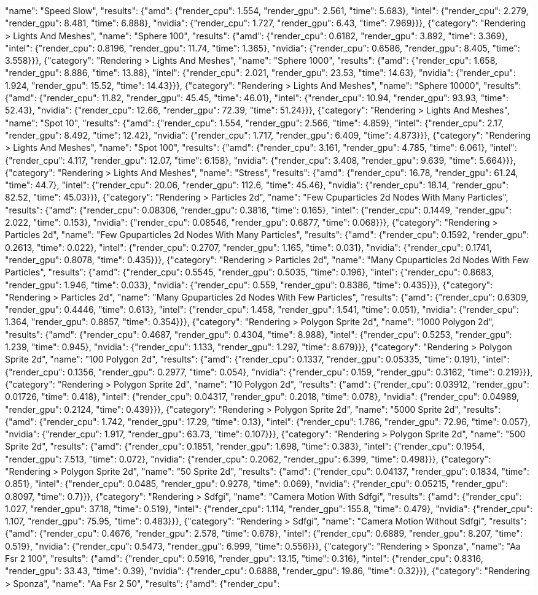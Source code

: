 "name": "Speed Slow", "results": {"amd": {"render_cpu": 1.554, "render_gpu": 2.561, "time": 5.683}, "intel": {"render_cpu": 2.279, "render_gpu": 8.481, "time": 6.888}, "nvidia": {"render_cpu": 1.727, "render_gpu": 6.43, "time": 7.969}}}, {"category": "Rendering > Lights And Meshes", "name": "Sphere 100", "results": {"amd": {"render_cpu": 0.6182, "render_gpu": 3.892, "time": 3.369}, "intel": {"render_cpu": 0.8196, "render_gpu": 11.74, "time": 1.365}, "nvidia": {"render_cpu": 0.6586, "render_gpu": 8.405, "time": 3.558}}}, {"category": "Rendering > Lights And Meshes", "name": "Sphere 1000", "results": {"amd": {"render_cpu": 1.658, "render_gpu": 8.886, "time": 13.88}, "intel": {"render_cpu": 2.021, "render_gpu": 23.53, "time": 14.63}, "nvidia": {"render_cpu": 1.924, "render_gpu": 15.52, "time": 14.43}}}, {"category": "Rendering > Lights And Meshes", "name": "Sphere 10000", "results": {"amd": {"render_cpu": 11.82, "render_gpu": 45.45, "time": 46.01}, "intel": {"render_cpu": 10.94, "render_gpu": 93.93, "time": 52.43}, "nvidia": {"render_cpu": 12.66, "render_gpu": 72.39, "time": 51.24}}}, {"category": "Rendering > Lights And Meshes", "name": "Spot 10", "results": {"amd": {"render_cpu": 1.554, "render_gpu": 2.566, "time": 4.859}, "intel": {"render_cpu": 2.17, "render_gpu": 8.492, "time": 12.42}, "nvidia": {"render_cpu": 1.717, "render_gpu": 6.409, "time": 4.873}}}, {"category": "Rendering > Lights And Meshes", "name": "Spot 100", "results": {"amd": {"render_cpu": 3.161, "render_gpu": 4.785, "time": 6.061}, "intel": {"render_cpu": 4.117, "render_gpu": 12.07, "time": 6.158}, "nvidia": {"render_cpu": 3.408, "render_gpu": 9.639, "time": 5.664}}}, {"category": "Rendering > Lights And Meshes", "name": "Stress", "results": {"amd": {"render_cpu": 16.78, "render_gpu": 61.24, "time": 44.7}, "intel": {"render_cpu": 20.06, "render_gpu": 112.6, "time": 45.46}, "nvidia": {"render_cpu": 18.14, "render_gpu": 82.52, "time": 45.03}}}, {"category": "Rendering > Particles 2d", "name": "Few Cpuparticles 2d Nodes With Many Particles", "results": {"amd": {"render_cpu": 0.08306, "render_gpu": 0.3816, "time": 0.165}, "intel": {"render_cpu": 0.1449, "render_gpu": 2.022, "time": 0.153}, "nvidia": {"render_cpu": 0.08546, "render_gpu": 0.6877, "time": 0.068}}}, {"category": "Rendering > Particles 2d", "name": "Few Gpuparticles 2d Nodes With Many Particles", "results": {"amd": {"render_cpu": 0.1592, "render_gpu": 0.2613, "time": 0.022}, "intel": {"render_cpu": 0.2707, "render_gpu": 1.165, "time": 0.031}, "nvidia": {"render_cpu": 0.1741, "render_gpu": 0.8078, "time": 0.435}}}, {"category": "Rendering > Particles 2d", "name": "Many Cpuparticles 2d Nodes With Few Particles", "results": {"amd": {"render_cpu": 0.5545, "render_gpu": 0.5035, "time": 0.196}, "intel": {"render_cpu": 0.8683, "render_gpu": 1.946, "time": 0.033}, "nvidia": {"render_cpu": 0.559, "render_gpu": 0.8386, "time": 0.435}}}, {"category": "Rendering > Particles 2d", "name": "Many Gpuparticles 2d Nodes With Few Particles", "results": {"amd": {"render_cpu": 0.6309, "render_gpu": 0.4446, "time": 0.613}, "intel": {"render_cpu": 1.458, "render_gpu": 1.541, "time": 0.051}, "nvidia": {"render_cpu": 1.364, "render_gpu": 0.8857, "time": 0.354}}}, {"category": "Rendering > Polygon Sprite 2d", "name": "1000 Polygon 2d", "results": {"amd": {"render_cpu": 0.4687, "render_gpu": 0.4304, "time": 8.988}, "intel": {"render_cpu": 0.5253, "render_gpu": 1.239, "time": 0.945}, "nvidia": {"render_cpu": 1.133, "render_gpu": 1.297, "time": 8.679}}}, {"category": "Rendering > Polygon Sprite 2d", "name": "100 Polygon 2d", "results": {"amd": {"render_cpu": 0.1337, "render_gpu": 0.05335, "time": 0.191}, "intel": {"render_cpu": 0.1356, "render_gpu": 0.2977, "time": 0.054}, "nvidia": {"render_cpu": 0.159, "render_gpu": 0.3162, "time": 0.219}}}, {"category": "Rendering > Polygon Sprite 2d", "name": "10 Polygon 2d", "results": {"amd": {"render_cpu": 0.03912, "render_gpu": 0.01726, "time": 0.418}, "intel": {"render_cpu": 0.04317, "render_gpu": 0.2018, "time": 0.078}, "nvidia": {"render_cpu": 0.04989, "render_gpu": 0.2124, "time": 0.439}}}, {"category": "Rendering > Polygon Sprite 2d", "name": "5000 Sprite 2d", "results": {"amd": {"render_cpu": 1.742, "render_gpu": 17.29, "time": 0.13}, "intel": {"render_cpu": 1.786, "render_gpu": 72.96, "time": 0.057}, "nvidia": {"render_cpu": 1.917, "render_gpu": 63.73, "time": 0.107}}}, {"category": "Rendering > Polygon Sprite 2d", "name": "500 Sprite 2d", "results": {"amd": {"render_cpu": 0.1851, "render_gpu": 1.698, "time": 0.383}, "intel": {"render_cpu": 0.1954, "render_gpu": 7.513, "time": 0.072}, "nvidia": {"render_cpu": 0.2062, "render_gpu": 6.399, "time": 0.498}}}, {"category": "Rendering > Polygon Sprite 2d", "name": "50 Sprite 2d", "results": {"amd": {"render_cpu": 0.04137, "render_gpu": 0.1834, "time": 0.851}, "intel": {"render_cpu": 0.0485, "render_gpu": 0.9278, "time": 0.069}, "nvidia": {"render_cpu": 0.05215, "render_gpu": 0.8097, "time": 0.7}}}, {"category": "Rendering > Sdfgi", "name": "Camera Motion With Sdfgi", "results": {"amd": {"render_cpu": 1.027, "render_gpu": 37.18, "time": 0.519}, "intel": {"render_cpu": 1.114, "render_gpu": 155.8, "time": 0.479}, "nvidia": {"render_cpu": 1.107, "render_gpu": 75.95, "time": 0.483}}}, {"category": "Rendering > Sdfgi", "name": "Camera Motion Without Sdfgi", "results": {"amd": {"render_cpu": 0.4676, "render_gpu": 2.578, "time": 0.678}, "intel": {"render_cpu": 0.6889, "render_gpu": 8.207, "time": 0.519}, "nvidia": {"render_cpu": 0.5473, "render_gpu": 6.999, "time": 0.556}}}, {"category": "Rendering > Sponza", "name": "Aa Fsr 2 100", "results": {"amd": {"render_cpu": 0.5916, "render_gpu": 13.15, "time": 0.316}, "intel": {"render_cpu": 0.8316, "render_gpu": 33.43, "time": 0.39}, "nvidia": {"render_cpu": 0.6888, "render_gpu": 19.86, "time": 0.32}}}, {"category": "Rendering > Sponza", "name": "Aa Fsr 2 50", "results": {"amd": {"render_cpu":